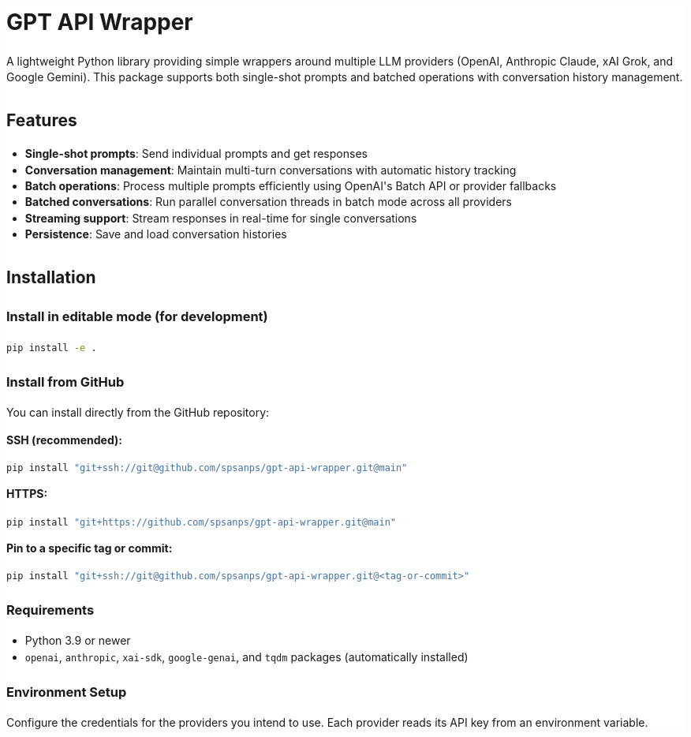 # GPT API Wrapper

A lightweight Python library providing simple wrappers around multiple LLM providers (OpenAI, Anthropic Claude, xAI Grok, and Google Gemini). This package supports both single-shot prompts and batched operations with conversation history management.

## Features

- **Single-shot prompts**: Send individual prompts and get responses
- **Conversation management**: Maintain multi-turn conversations with automatic history tracking
- **Batch operations**: Process multiple prompts efficiently using OpenAI's Batch API or provider fallbacks
- **Batched conversations**: Run parallel conversation threads in batch mode across all providers
- **Streaming support**: Stream responses in real-time for single conversations
- **Persistence**: Save and load conversation histories

## Installation

### Install in editable mode (for development)

```bash
pip install -e .
```

### Install from GitHub

You can install directly from the GitHub repository:

**SSH (recommended):**
```bash
pip install "git+ssh://git@github.com/spsanps/gpt-api-wrapper.git@main"
```

**HTTPS:**
```bash
pip install "git+https://github.com/spsanps/gpt-api-wrapper.git@main"
```

**Pin to a specific tag or commit:**
```bash
pip install "git+ssh://git@github.com/spsanps/gpt-api-wrapper.git@<tag-or-commit>"
```

### Requirements

- Python 3.9 or newer
- `openai`, `anthropic`, `xai-sdk`, `google-genai`, and `tqdm` packages (automatically installed)

### Environment Setup

Configure the credentials for the providers you intend to use. Each provider reads its API key from an environment variable.
